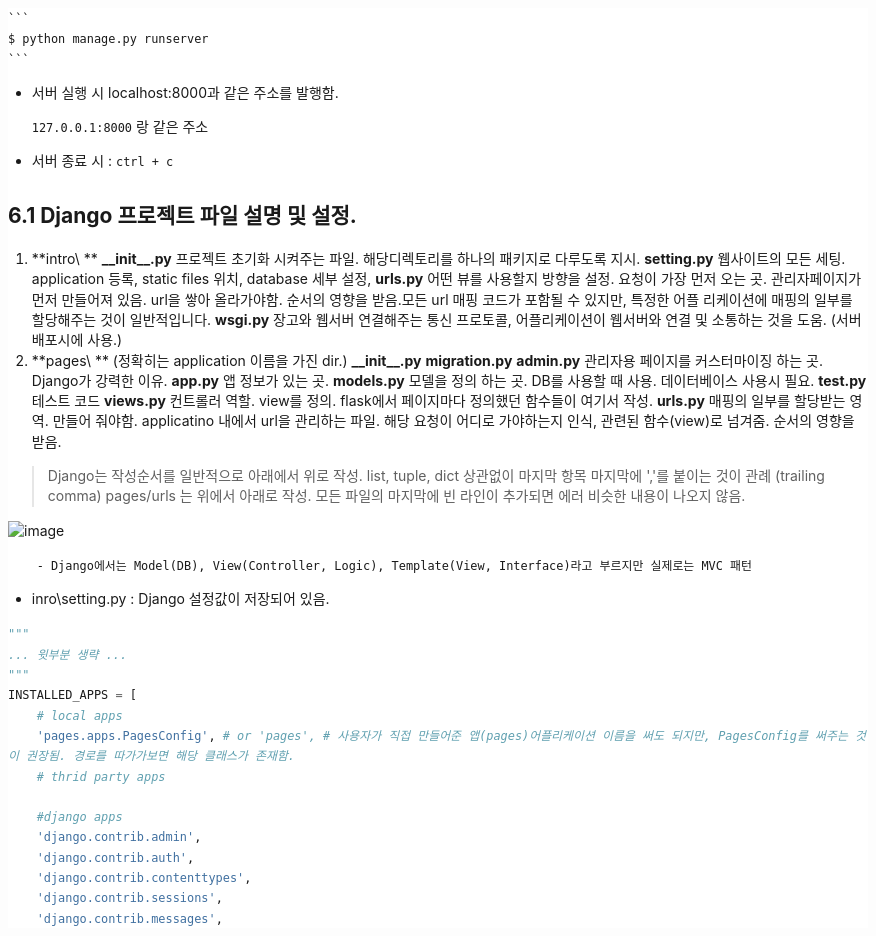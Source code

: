     ```
    $ python manage.py runserver
    ```

- 서버 실행 시 localhost:8000과 같은 주소를 발행함.

  `127.0.0.1:8000` 랑 같은 주소

- 서버 종료 시 : `ctrl + c`

## 6.1 Django  프로젝트 파일 설명 및 설정.
1. **intro\ **
**\_\_init\_\_.py**
		프로젝트 초기화 시켜주는 파일. 해당디렉토리를 하나의 패키지로 다루도록 지시.
**setting.py**
		웹사이트의 모든 세팅. application 등록, static files 위치, database 세부 설정, 
**urls.py**
		어떤 뷰를 사용할지 방향을 설정. 요청이 가장 먼저 오는 곳. 관리자페이지가 먼저 만들어져 있음. url을 쌓아 올라가야함. 순서의 영향을 받음.모든 url 매핑 코드가 포함될 수 있지만, 특정한 어플
리케이션에 매핑의 일부를 할당해주는 것이 일반적입니다.
**wsgi.py**
		장고와 웹서버 연결해주는 통신 프로토콜, 어플리케이션이 웹서버와 연결 및 소통하는 것을 도움. (서버 배포시에 사용.)
2. **pages\ **     (정확히는 application 이름을 가진 dir.)
    **\_\_init\_\_.py**
    **migration.py**
	**admin.py**
    	관리자용 페이지를 커스터마이징 하는 곳. Django가 강력한 이유.
	**app.py**
    	앱 정보가 있는 곳.
	**models.py**
    	모델을 정의 하는 곳. DB를 사용할 때 사용. 데이터베이스 사용시 필요.
	**test.py**
    	테스트 코드
	**views.py**
    	컨트롤러 역할. view를 정의. flask에서 페이지마다 정의했던 함수들이 여기서 작성.
	**urls.py**
    	매핑의 일부를 할당받는 영역. 만들어 줘야함. applicatino 내에서 url을 관리하는 파일. 해당 요청이 어디로 가야하는지 인식, 관련된 함수(view)로 넘겨줌. 순서의 영향을 받음.

> Django는 작성순서를 일반적으로 아래에서 위로 작성.
> list, tuple, dict 상관없이 마지막 항목 마지막에 ','를 붙이는 것이 관례 (trailing comma)
> pages/urls 는 위에서 아래로 작성.
> 모든 파일의 마지막에 빈 라인이 추가되면 에러 비슷한 내용이 나오지 않음.

![image](https://user-images.githubusercontent.com/43361320/58941743-5832cd00-87b7-11e9-9794-c04ca178dea9.png)

		- Django에서는 Model(DB), View(Controller, Logic), Template(View, Interface)라고 부르지만 실제로는 MVC 패턴

-  inro\setting.py : Django 설정값이 저장되어 있음.

```python
"""
... 윗부분 생략 ...
"""
INSTALLED_APPS = [
    # local apps
    'pages.apps.PagesConfig', # or 'pages', # 사용자가 직접 만들어준 앱(pages)어플리케이션 이름을 써도 되지만, PagesConfig를 써주는 것이 권장됨. 경로를 따가가보면 해당 클래스가 존재함.
    # thrid party apps

    #django apps
    'django.contrib.admin',
    'django.contrib.auth',
    'django.contrib.contenttypes',
    'django.contrib.sessions',
    'django.contrib.messages',
```
